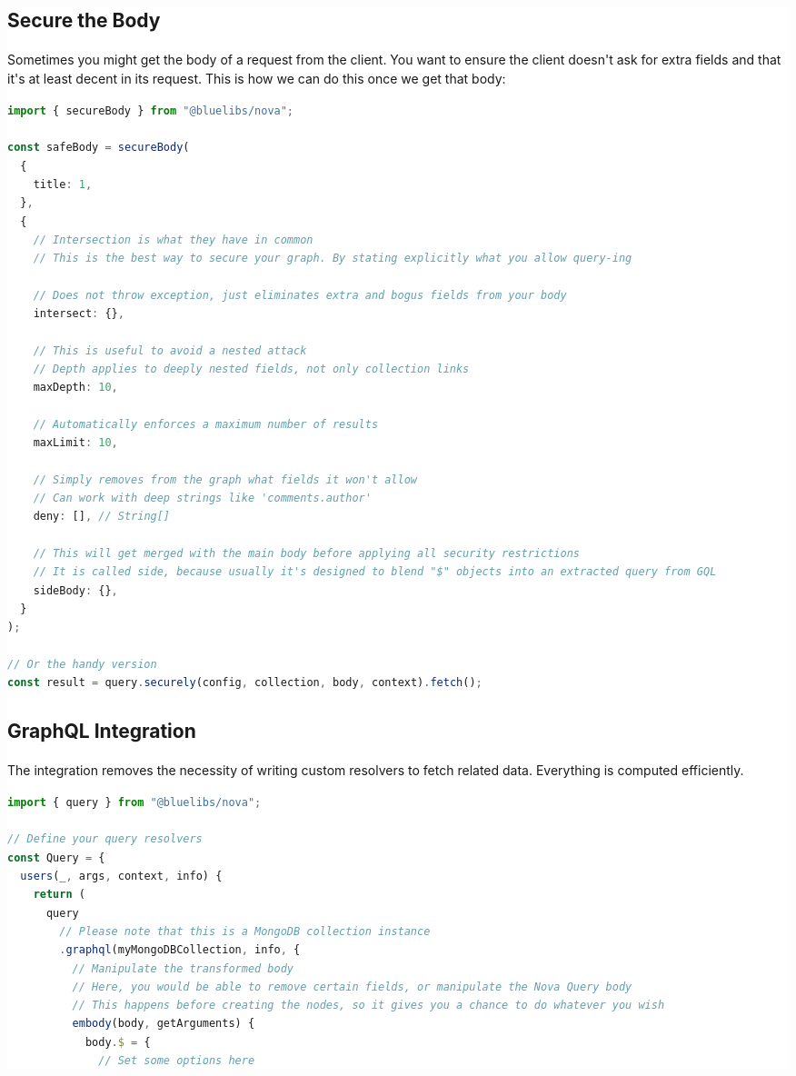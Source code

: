 ## Secure the Body

Sometimes you might get the body of a request from the client. You want to ensure the client doesn't ask for extra fields and that it's at least decent in its request. This is how we can do this once we get that body:

```ts
import { secureBody } from "@bluelibs/nova";

const safeBody = secureBody(
  {
    title: 1,
  },
  {
    // Intersection is what they have in common
    // This is the best way to secure your graph. By stating explicitly what you allow query-ing

    // Does not throw exception, just eliminates extra and bogus fields from your body
    intersect: {},

    // This is useful to avoid a nested attack
    // Depth applies to deeply nested fields, not only collection links
    maxDepth: 10,

    // Automatically enforces a maximum number of results
    maxLimit: 10,

    // Simply removes from the graph what fields it won't allow
    // Can work with deep strings like 'comments.author'
    deny: [], // String[]

    // This will get merged with the main body before applying all security restrictions
    // It is called side, because usually it's designed to blend "$" objects into an extracted query from GQL
    sideBody: {},
  }
);

// Or the handy version
const result = query.securely(config, collection, body, context).fetch();
```

## GraphQL Integration

The integration removes the necessity of writing custom resolvers to fetch related data. Everything is computed efficiently.

```typescript
import { query } from "@bluelibs/nova";

// Define your query resolvers
const Query = {
  users(_, args, context, info) {
    return (
      query
        // Please note that this is a MongoDB collection instance
        .graphql(myMongoDBCollection, info, {
          // Manipulate the transformed body
          // Here, you would be able to remove certain fields, or manipulate the Nova Query body
          // This happens before creating the nodes, so it gives you a chance to do whatever you wish
          embody(body, getArguments) {
            body.$ = {
              // Set some options here
```